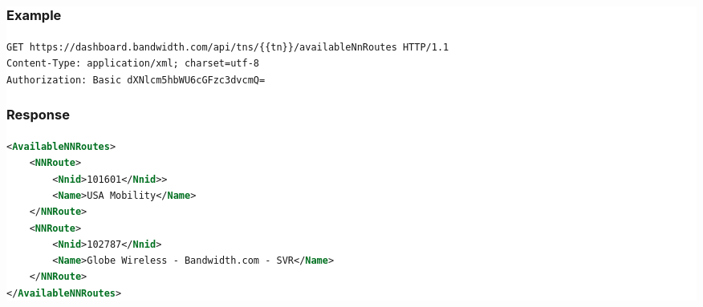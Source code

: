
### Example

```http
GET https://dashboard.bandwidth.com/api/tns/{{tn}}/availableNnRoutes HTTP/1.1
Content-Type: application/xml; charset=utf-8
Authorization: Basic dXNlcm5hbWU6cGFzc3dvcmQ=
```
### Response
```xml
<AvailableNNRoutes>
    <NNRoute>
        <Nnid>101601</Nnid>>
        <Name>USA Mobility</Name>
    </NNRoute>
    <NNRoute>
        <Nnid>102787</Nnid>
        <Name>Globe Wireless - Bandwidth.com - SVR</Name>
    </NNRoute>
</AvailableNNRoutes>
```


